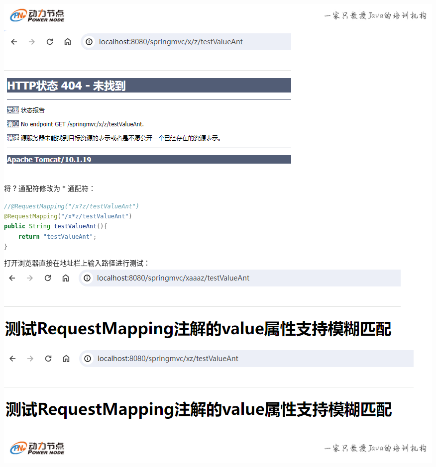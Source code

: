 ![标头.jpg](images/1692002570088-3338946f-42b3-4174-8910-7e749c31e950.jpeg)
![image.png](images/1710408477041-0b7f3fc7-8ab2-4b1b-acb0-54fa009c5df1.png)

将 ? 通配符修改为 * 通配符：
```java
//@RequestMapping("/x?z/testValueAnt")
@RequestMapping("/x*z/testValueAnt")
public String testValueAnt(){
    return "testValueAnt";
}
```
打开浏览器直接在地址栏上输入路径进行测试：
![image.png](images/1710409236128-4faa78a0-8da7-46b5-a466-58259918354a.png)
![image.png](images/1710409281578-57812acc-e94c-441f-91cf-35ed19c0912d.png)

![标头.jpg](images/1692002570088-3338946f-42b3-4174-8910-7e749c31e950.jpeg)